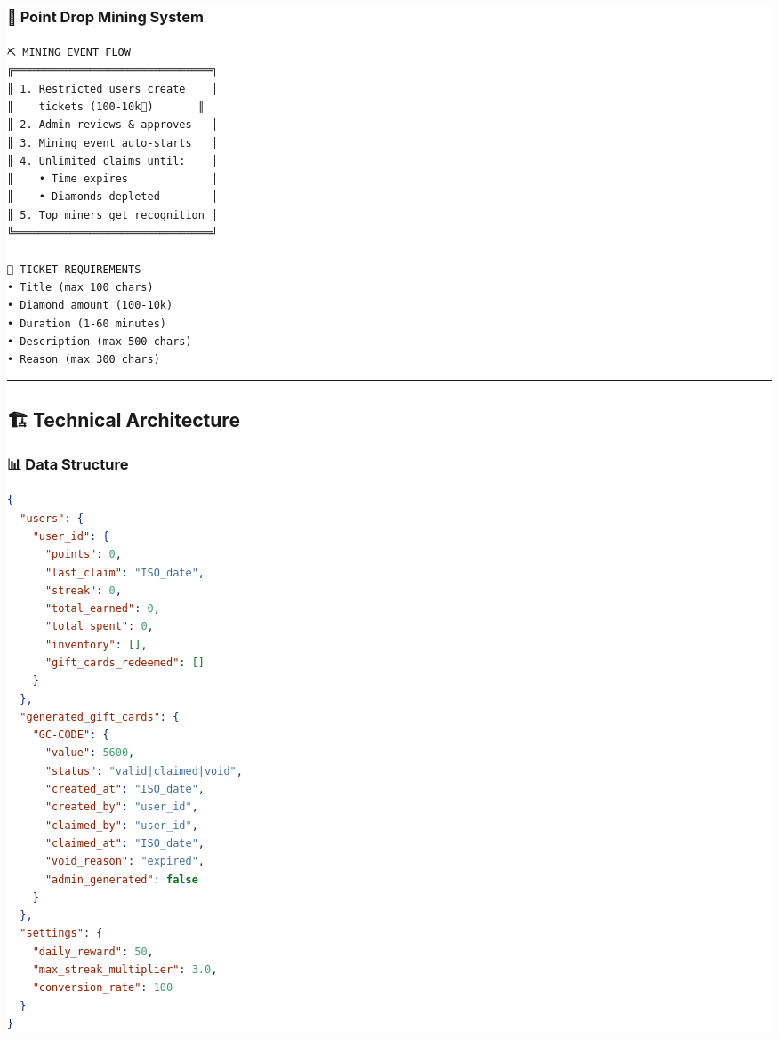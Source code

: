 ### 🎯 **Point Drop Mining System**

```
⛏️ MINING EVENT FLOW
╔═══════════════════════════════╗
║ 1. Restricted users create    ║
║    tickets (100-10k💎)       ║
║ 2. Admin reviews & approves   ║
║ 3. Mining event auto-starts   ║
║ 4. Unlimited claims until:    ║
║    • Time expires             ║
║    • Diamonds depleted        ║
║ 5. Top miners get recognition ║
╚═══════════════════════════════╝

🎫 TICKET REQUIREMENTS
• Title (max 100 chars)
• Diamond amount (100-10k)
• Duration (1-60 minutes)
• Description (max 500 chars)
• Reason (max 300 chars)
```

---

## 🏗️ Technical Architecture

### 📊 **Data Structure**

```json
{
  "users": {
    "user_id": {
      "points": 0,
      "last_claim": "ISO_date",
      "streak": 0,
      "total_earned": 0,
      "total_spent": 0,
      "inventory": [],
      "gift_cards_redeemed": []
    }
  },
  "generated_gift_cards": {
    "GC-CODE": {
      "value": 5600,
      "status": "valid|claimed|void",
      "created_at": "ISO_date",
      "created_by": "user_id",
      "claimed_by": "user_id",
      "claimed_at": "ISO_date",
      "void_reason": "expired",
      "admin_generated": false
    }
  },
  "settings": {
    "daily_reward": 50,
    "max_streak_multiplier": 3.0,
    "conversion_rate": 100
  }
}
```
